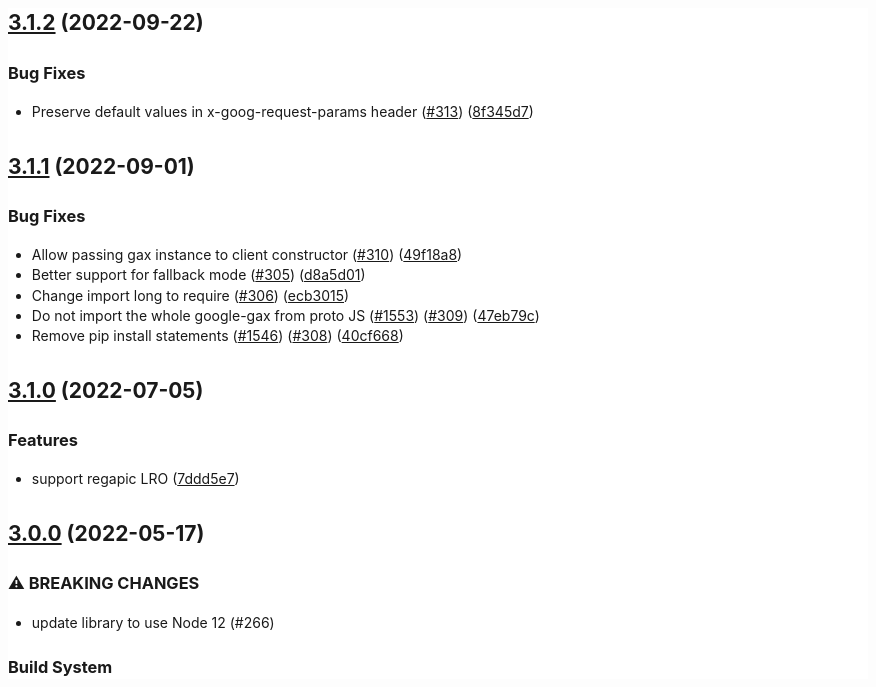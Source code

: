 ## [3.1.2](https://github.com/googleapis/nodejs-game-servers/compare/v3.1.1...v3.1.2) (2022-09-22)


### Bug Fixes

* Preserve default values in x-goog-request-params header ([#313](https://github.com/googleapis/nodejs-game-servers/issues/313)) ([8f345d7](https://github.com/googleapis/nodejs-game-servers/commit/8f345d7c91748fbea14862ebb250e0c84e3f8dda))

## [3.1.1](https://github.com/googleapis/nodejs-game-servers/compare/v3.1.0...v3.1.1) (2022-09-01)


### Bug Fixes

* Allow passing gax instance to client constructor ([#310](https://github.com/googleapis/nodejs-game-servers/issues/310)) ([49f18a8](https://github.com/googleapis/nodejs-game-servers/commit/49f18a8372e8ad2ec6bea1561ade77fc793918ba))
* Better support for fallback mode ([#305](https://github.com/googleapis/nodejs-game-servers/issues/305)) ([d8a5d01](https://github.com/googleapis/nodejs-game-servers/commit/d8a5d01053a90d8839aafcffa4ed28f7a02050fa))
* Change import long to require ([#306](https://github.com/googleapis/nodejs-game-servers/issues/306)) ([ecb3015](https://github.com/googleapis/nodejs-game-servers/commit/ecb3015e40ba2c7e7dedc0f48327c55230923f7a))
* Do not import the whole google-gax from proto JS ([#1553](https://github.com/googleapis/nodejs-game-servers/issues/1553)) ([#309](https://github.com/googleapis/nodejs-game-servers/issues/309)) ([47eb79c](https://github.com/googleapis/nodejs-game-servers/commit/47eb79c061bd658c0a6530f16364bc36993372b8))
* Remove pip install statements ([#1546](https://github.com/googleapis/nodejs-game-servers/issues/1546)) ([#308](https://github.com/googleapis/nodejs-game-servers/issues/308)) ([40cf668](https://github.com/googleapis/nodejs-game-servers/commit/40cf668dd38423b254e889a3fa17fe546b7da66e))

## [3.1.0](https://github.com/googleapis/nodejs-game-servers/compare/v3.0.0...v3.1.0) (2022-07-05)


### Features

* support regapic LRO ([7ddd5e7](https://github.com/googleapis/nodejs-game-servers/commit/7ddd5e7b31d99e2f26970b930beef8b317415ada))

## [3.0.0](https://github.com/googleapis/nodejs-game-servers/compare/v2.5.0...v3.0.0) (2022-05-17)


### ⚠ BREAKING CHANGES

* update library to use Node 12 (#266)

### Build System
